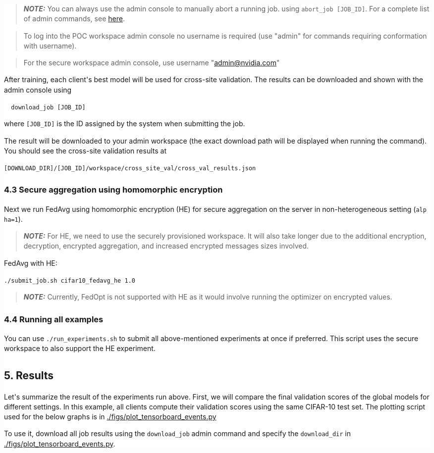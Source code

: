 > **_NOTE:_** You can always use the admin console to manually abort a running job. 
  using `abort_job [JOB_ID]`. 
> For a complete list of admin commands, see [here](https://nvflare.readthedocs.io/en/main/real_world_fl/operation.html).

> To log into the POC workspace admin console no username is required 
> (use "admin" for commands requiring conformation with username). 

> For the secure workspace admin console, use username "admin@nvidia.com"

After training, each client's best model will be used for cross-site validation. 
The results can be downloaded and shown with the admin console using
```
  download_job [JOB_ID]
```
where `[JOB_ID]` is the ID assigned by the system when submitting the job.

The result will be downloaded to your admin workspace (the exact download path will be displayed when running the command).
You should see the cross-site validation results at
```
[DOWNLOAD_DIR]/[JOB_ID]/workspace/cross_site_val/cross_val_results.json
```

### 4.3 Secure aggregation using homomorphic encryption

Next we run FedAvg using homomorphic encryption (HE) for secure aggregation on the server in non-heterogeneous setting (`alpha=1`).

> **_NOTE:_** For HE, we need to use the securely provisioned workspace. 
> It will also take longer due to the additional encryption, decryption, encrypted aggregation, 
> and increased encrypted messages sizes involved.

FedAvg with HE: 
```
./submit_job.sh cifar10_fedavg_he 1.0
```

> **_NOTE:_** Currently, FedOpt is not supported with HE as it would involve running the optimizer on encrypted values.

### 4.4 Running all examples

You can use `./run_experiments.sh` to submit all above-mentioned experiments at once if preferred. 
This script uses the secure workspace to also support the HE experiment.

## 5. Results

Let's summarize the result of the experiments run above. First, we will compare the final validation scores of 
the global models for different settings. In this example, all clients compute their validation scores using the
same CIFAR-10 test set. The plotting script used for the below graphs is in 
[./figs/plot_tensorboard_events.py](./figs/plot_tensorboard_events.py)

To use it, download all job results using the `download_job` admin command and specify the `download_dir` in 
[./figs/plot_tensorboard_events.py](./figs/plot_tensorboard_events.py). 
